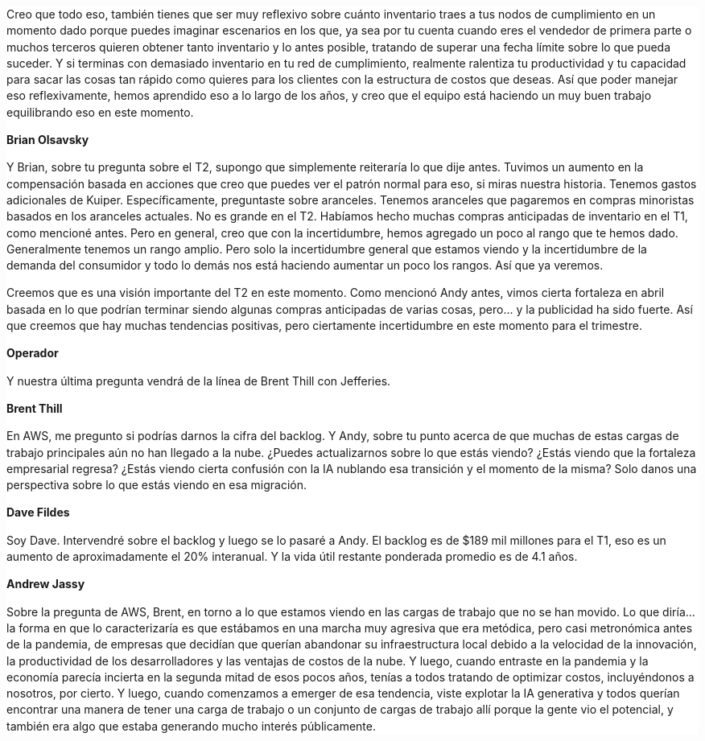 Creo que todo eso, también tienes que ser muy reflexivo sobre cuánto inventario traes a tus nodos de cumplimiento en un momento dado porque puedes imaginar escenarios en los que, ya sea por tu cuenta cuando eres el vendedor de primera parte o muchos terceros quieren obtener tanto inventario y lo antes posible, tratando de superar una fecha límite sobre lo que pueda suceder. Y si terminas con demasiado inventario en tu red de cumplimiento, realmente ralentiza tu productividad y tu capacidad para sacar las cosas tan rápido como quieres para los clientes con la estructura de costos que deseas. Así que poder manejar eso reflexivamente, hemos aprendido eso a lo largo de los años, y creo que el equipo está haciendo un muy buen trabajo equilibrando eso en este momento.

**Brian Olsavsky**

Y Brian, sobre tu pregunta sobre el T2, supongo que simplemente reiteraría lo que dije antes. Tuvimos un aumento en la compensación basada en acciones que creo que puedes ver el patrón normal para eso, si miras nuestra historia. Tenemos gastos adicionales de Kuiper. Específicamente, preguntaste sobre aranceles. Tenemos aranceles que pagaremos en compras minoristas basados en los aranceles actuales. No es grande en el T2. Habíamos hecho muchas compras anticipadas de inventario en el T1, como mencioné antes. Pero en general, creo que con la incertidumbre, hemos agregado un poco al rango que te hemos dado. Generalmente tenemos un rango amplio. Pero solo la incertidumbre general que estamos viendo y la incertidumbre de la demanda del consumidor y todo lo demás nos está haciendo aumentar un poco los rangos. Así que ya veremos.

Creemos que es una visión importante del T2 en este momento. Como mencionó Andy antes, vimos cierta fortaleza en abril basada en lo que podrían terminar siendo algunas compras anticipadas de varias cosas, pero... y la publicidad ha sido fuerte. Así que creemos que hay muchas tendencias positivas, pero ciertamente incertidumbre en este momento para el trimestre.

**Operador**

Y nuestra última pregunta vendrá de la línea de Brent Thill con Jefferies.

**Brent Thill**

En AWS, me pregunto si podrías darnos la cifra del backlog. Y Andy, sobre tu punto acerca de que muchas de estas cargas de trabajo principales aún no han llegado a la nube. ¿Puedes actualizarnos sobre lo que estás viendo? ¿Estás viendo que la fortaleza empresarial regresa? ¿Estás viendo cierta confusión con la IA nublando esa transición y el momento de la misma? Solo danos una perspectiva sobre lo que estás viendo en esa migración.

**Dave Fildes**

Soy Dave. Intervendré sobre el backlog y luego se lo pasaré a Andy. El backlog es de $189 mil millones para el T1, eso es un aumento de aproximadamente el 20% interanual. Y la vida útil restante ponderada promedio es de 4.1 años.

**Andrew Jassy**

Sobre la pregunta de AWS, Brent, en torno a lo que estamos viendo en las cargas de trabajo que no se han movido. Lo que diría... la forma en que lo caracterizaría es que estábamos en una marcha muy agresiva que era metódica, pero casi metronómica antes de la pandemia, de empresas que decidían que querían abandonar su infraestructura local debido a la velocidad de la innovación, la productividad de los desarrolladores y las ventajas de costos de la nube. Y luego, cuando entraste en la pandemia y la economía parecía incierta en la segunda mitad de esos pocos años, tenías a todos tratando de optimizar costos, incluyéndonos a nosotros, por cierto. Y luego, cuando comenzamos a emerger de esa tendencia, viste explotar la IA generativa y todos querían encontrar una manera de tener una carga de trabajo o un conjunto de cargas de trabajo allí porque la gente vio el potencial, y también era algo que estaba generando mucho interés públicamente.
